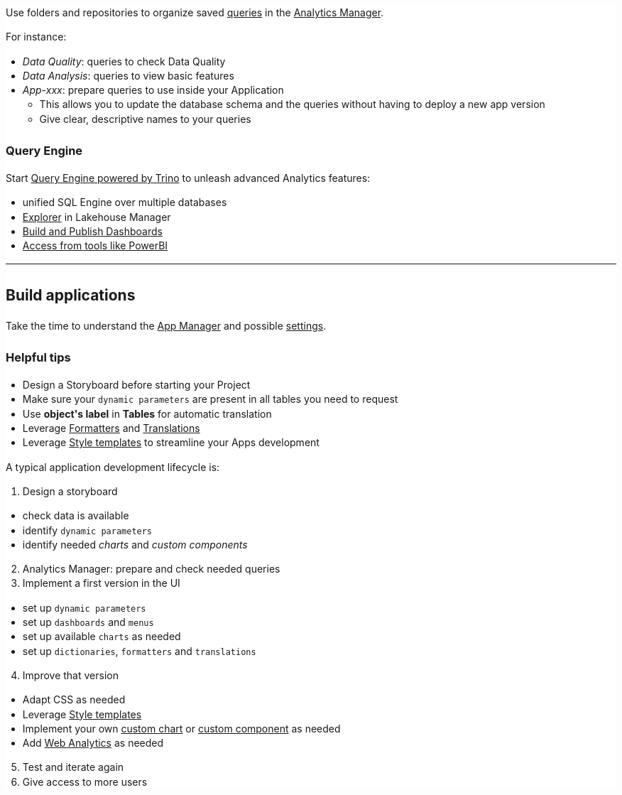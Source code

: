 Use folders and repositories to organize saved [queries](/en/product/am/queries/index) in the [Analytics Manager](/en/product/am/index). 

For instance:
* *Data Quality*: queries to check Data Quality
* *Data Analysis*: queries to view basic features
* *App-xxx*: prepare queries to use inside your Application
  * This allows you to update the database schema and the queries without having to deploy a new app version 
  * Give clear, descriptive names to your queries

### Query Engine

Start [Query Engine powered by Trino](/en/product/am/resources) to unleash advanced Analytics features:
* unified SQL Engine over multiple databases
* [Explorer](/en/product/lakehouse-manager/explorer/index) in Lakehouse Manager
* [Build and Publish Dashboards](/en/product/am/dashboards/index)
* [Access from tools like PowerBI](/en/product/am/consumers/index)

---
## Build applications

Take the time to understand the [App Manager](/en/product/app-manager/index) and possible [settings](/en/product/app-manager/settings/index).

### Helpful tips

* Design a Storyboard before starting your Project
* Make sure your `dynamic parameters` are present in all tables you need to request
* Use **object's label** in **Tables** for automatic translation
* Leverage [Formatters](/en/product/app-manager/formatter) and [Translations](/en/product/app-manager/translation)
* Leverage [Style templates](/en/technical/sdk/app/charts/template) to streamline your Apps development

A typical application development lifecycle is:
1. Design a storyboard
  * check data is available
  * identify `dynamic parameters`
  * identify needed *charts* and *custom components*
2. Analytics Manager: prepare and check needed queries
3. Implement a first version in the UI
  * set up `dynamic parameters`
  * set up `dashboards` and `menus`
  * set up available `charts` as needed
  * set up `dictionaries`, `formatters` and `translations`
4. Improve that version
  * Adapt CSS as needed
  * Leverage [Style templates](/en/technical/sdk/app/charts/template)
  * Implement your own [custom chart](/en/technical/sdk/app/custom-chart) or [custom component](/en/technical/sdk/app/custom-component) as needed
  * Add [Web Analytics](/en/getting-further/app-dev/monitor) as needed
5. Test and iterate again
6. Give access to more users
